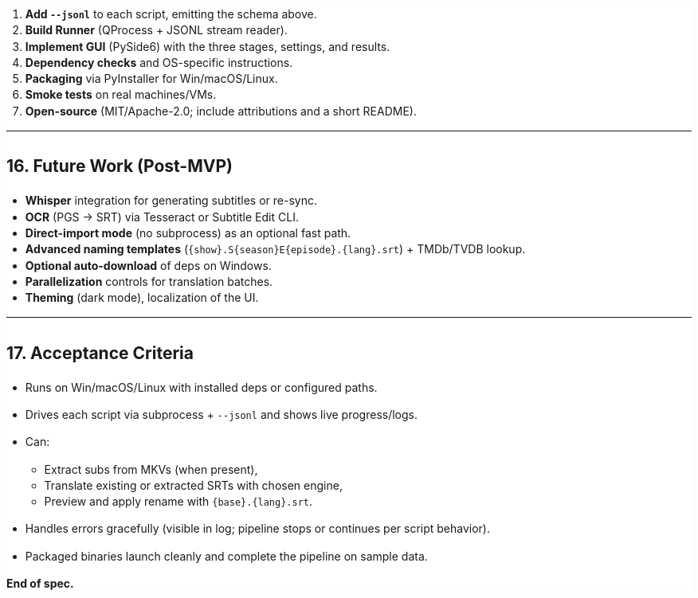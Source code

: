 1. **Add `--jsonl`** to each script, emitting the schema above.
2. **Build Runner** (QProcess + JSONL stream reader).
3. **Implement GUI** (PySide6) with the three stages, settings, and results.
4. **Dependency checks** and OS-specific instructions.
5. **Packaging** via PyInstaller for Win/macOS/Linux.
6. **Smoke tests** on real machines/VMs.
7. **Open-source** (MIT/Apache-2.0; include attributions and a short README).

---

## 16. Future Work (Post-MVP)

* **Whisper** integration for generating subtitles or re-sync.
* **OCR** (PGS → SRT) via Tesseract or Subtitle Edit CLI.
* **Direct-import mode** (no subprocess) as an optional fast path.
* **Advanced naming templates** (`{show}.S{season}E{episode}.{lang}.srt`) + TMDb/TVDB lookup.
* **Optional auto-download** of deps on Windows.
* **Parallelization** controls for translation batches.
* **Theming** (dark mode), localization of the UI.

---

## 17. Acceptance Criteria

* Runs on Win/macOS/Linux with installed deps or configured paths.
* Drives each script via subprocess + `--jsonl` and shows live progress/logs.
* Can:

  * Extract subs from MKVs (when present),
  * Translate existing or extracted SRTs with chosen engine,
  * Preview and apply rename with `{base}.{lang}.srt`.
* Handles errors gracefully (visible in log; pipeline stops or continues per script behavior).
* Packaged binaries launch cleanly and complete the pipeline on sample data.


**End of spec.**
